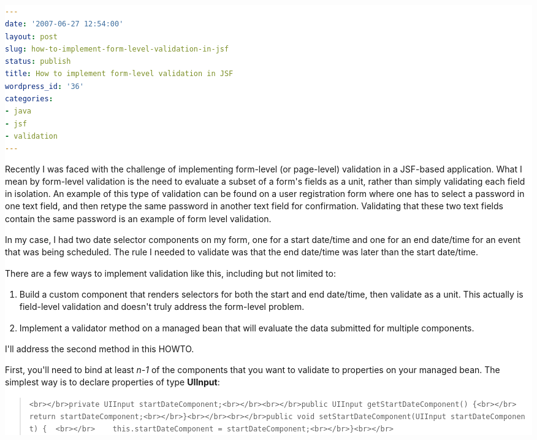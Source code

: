 ```yaml
---
date: '2007-06-27 12:54:00'
layout: post
slug: how-to-implement-form-level-validation-in-jsf
status: publish
title: How to implement form-level validation in JSF
wordpress_id: '36'
categories:
- java
- jsf
- validation
---
```


Recently I was faced with the challenge of implementing form-level (or page-level) validation in a JSF-based application. What I mean by form-level validation is the need to evaluate a subset of a form's fields as a unit, rather than simply validating each field in isolation. An example of this type of validation can be found on a user registration form where one has to select a password in one text field, and then retype the same password in another text field for confirmation. Validating that these two text fields contain the same password is an example of form level validation.  
  
In my case, I had two date selector components on my form, one for a start date/time and one for an end date/time for an event that was being scheduled. The rule I needed to validate was that the end date/time was later than the start date/time.  
  
There are a few ways to implement validation like this, including but not limited to:  
  


  

  1. Build a custom component that renders selectors for both the start and end date/time, then validate as a unit. This actually is field-level validation and doesn't truly address the form-level problem.
  

  2. Implement a validator method on a managed bean that will evaluate the data submitted for multiple components.
  
  
  
I'll address the second method in this HOWTO.  
  
First, you'll need to bind at least _n-1_ of the components that you want to validate to properties on your managed bean. The simplest way is to declare properties of type **UIInput**:  


>   

>     
>     <br></br>private UIInput startDateComponent;<br></br><br></br>public UIInput getStartDateComponent() {<br></br>    return startDateComponent;<br></br>}<br></br><br></br>public void setStartDateComponent(UIInput startDateComponent) {  <br></br>    this.startDateComponent = startDateComponent;<br></br>}<br></br>
> 
>   

